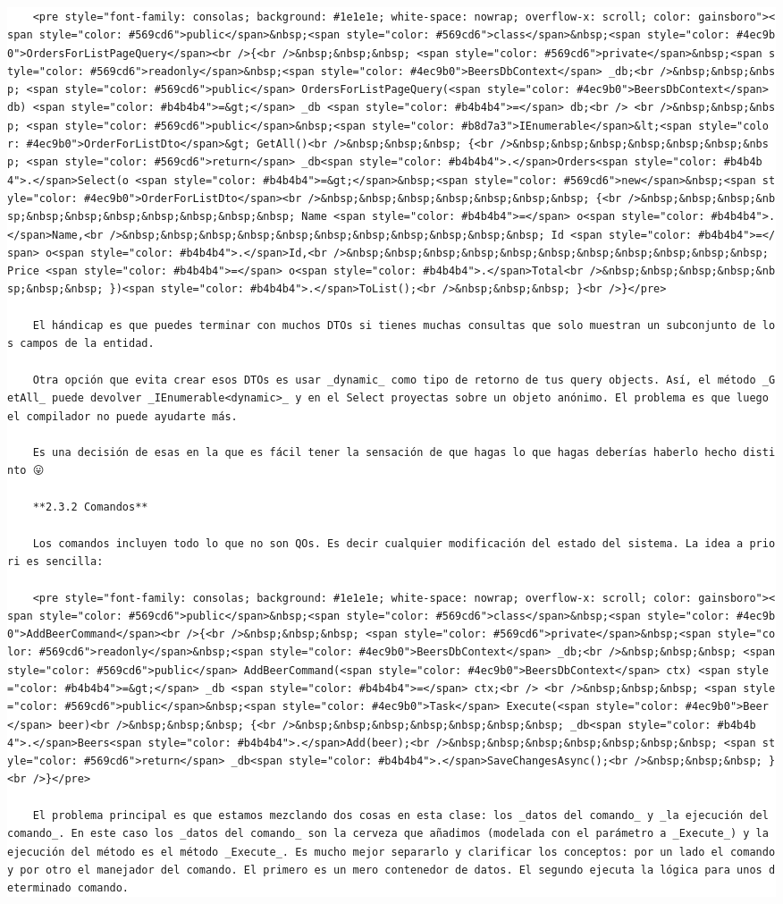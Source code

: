         <pre style="font-family: consolas; background: #1e1e1e; white-space: nowrap; overflow-x: scroll; color: gainsboro"><span style="color: #569cd6">public</span>&nbsp;<span style="color: #569cd6">class</span>&nbsp;<span style="color: #4ec9b0">OrdersForListPageQuery</span><br />{<br />&nbsp;&nbsp;&nbsp; <span style="color: #569cd6">private</span>&nbsp;<span style="color: #569cd6">readonly</span>&nbsp;<span style="color: #4ec9b0">BeersDbContext</span> _db;<br />&nbsp;&nbsp;&nbsp; <span style="color: #569cd6">public</span> OrdersForListPageQuery(<span style="color: #4ec9b0">BeersDbContext</span> db) <span style="color: #b4b4b4">=&gt;</span> _db <span style="color: #b4b4b4">=</span> db;<br /> <br />&nbsp;&nbsp;&nbsp; <span style="color: #569cd6">public</span>&nbsp;<span style="color: #b8d7a3">IEnumerable</span>&lt;<span style="color: #4ec9b0">OrderForListDto</span>&gt; GetAll()<br />&nbsp;&nbsp;&nbsp; {<br />&nbsp;&nbsp;&nbsp;&nbsp;&nbsp;&nbsp;&nbsp; <span style="color: #569cd6">return</span> _db<span style="color: #b4b4b4">.</span>Orders<span style="color: #b4b4b4">.</span>Select(o <span style="color: #b4b4b4">=&gt;</span>&nbsp;<span style="color: #569cd6">new</span>&nbsp;<span style="color: #4ec9b0">OrderForListDto</span><br />&nbsp;&nbsp;&nbsp;&nbsp;&nbsp;&nbsp;&nbsp; {<br />&nbsp;&nbsp;&nbsp;&nbsp;&nbsp;&nbsp;&nbsp;&nbsp;&nbsp;&nbsp;&nbsp; Name <span style="color: #b4b4b4">=</span> o<span style="color: #b4b4b4">.</span>Name,<br />&nbsp;&nbsp;&nbsp;&nbsp;&nbsp;&nbsp;&nbsp;&nbsp;&nbsp;&nbsp;&nbsp; Id <span style="color: #b4b4b4">=</span> o<span style="color: #b4b4b4">.</span>Id,<br />&nbsp;&nbsp;&nbsp;&nbsp;&nbsp;&nbsp;&nbsp;&nbsp;&nbsp;&nbsp;&nbsp; Price <span style="color: #b4b4b4">=</span> o<span style="color: #b4b4b4">.</span>Total<br />&nbsp;&nbsp;&nbsp;&nbsp;&nbsp;&nbsp;&nbsp; })<span style="color: #b4b4b4">.</span>ToList();<br />&nbsp;&nbsp;&nbsp; }<br />}</pre>
        
        El hándicap es que puedes terminar con muchos DTOs si tienes muchas consultas que solo muestran un subconjunto de los campos de la entidad.
  
        Otra opción que evita crear esos DTOs es usar _dynamic_ como tipo de retorno de tus query objects. Así, el método _GetAll_ puede devolver _IEnumerable<dynamic>_ y en el Select proyectas sobre un objeto anónimo. El problema es que luego el compilador no puede ayudarte más.
  
        Es una decisión de esas en la que es fácil tener la sensación de que hagas lo que hagas deberías haberlo hecho distinto 😛
  
        **2.3.2 Comandos**
  
        Los comandos incluyen todo lo que no son QOs. Es decir cualquier modificación del estado del sistema. La idea a priori es sencilla:
        
        <pre style="font-family: consolas; background: #1e1e1e; white-space: nowrap; overflow-x: scroll; color: gainsboro"><span style="color: #569cd6">public</span>&nbsp;<span style="color: #569cd6">class</span>&nbsp;<span style="color: #4ec9b0">AddBeerCommand</span><br />{<br />&nbsp;&nbsp;&nbsp; <span style="color: #569cd6">private</span>&nbsp;<span style="color: #569cd6">readonly</span>&nbsp;<span style="color: #4ec9b0">BeersDbContext</span> _db;<br />&nbsp;&nbsp;&nbsp; <span style="color: #569cd6">public</span> AddBeerCommand(<span style="color: #4ec9b0">BeersDbContext</span> ctx) <span style="color: #b4b4b4">=&gt;</span> _db <span style="color: #b4b4b4">=</span> ctx;<br /> <br />&nbsp;&nbsp;&nbsp; <span style="color: #569cd6">public</span>&nbsp;<span style="color: #4ec9b0">Task</span> Execute(<span style="color: #4ec9b0">Beer</span> beer)<br />&nbsp;&nbsp;&nbsp; {<br />&nbsp;&nbsp;&nbsp;&nbsp;&nbsp;&nbsp;&nbsp; _db<span style="color: #b4b4b4">.</span>Beers<span style="color: #b4b4b4">.</span>Add(beer);<br />&nbsp;&nbsp;&nbsp;&nbsp;&nbsp;&nbsp;&nbsp; <span style="color: #569cd6">return</span> _db<span style="color: #b4b4b4">.</span>SaveChangesAsync();<br />&nbsp;&nbsp;&nbsp; }<br />}</pre>
        
        El problema principal es que estamos mezclando dos cosas en esta clase: los _datos del comando_ y _la ejecución del comando_. En este caso los _datos del comando_ son la cerveza que añadimos (modelada con el parámetro a _Execute_) y la ejecución del método es el método _Execute_. Es mucho mejor separarlo y clarificar los conceptos: por un lado el comando y por otro el manejador del comando. El primero es un mero contenedor de datos. El segundo ejecuta la lógica para unos determinado comando.
  